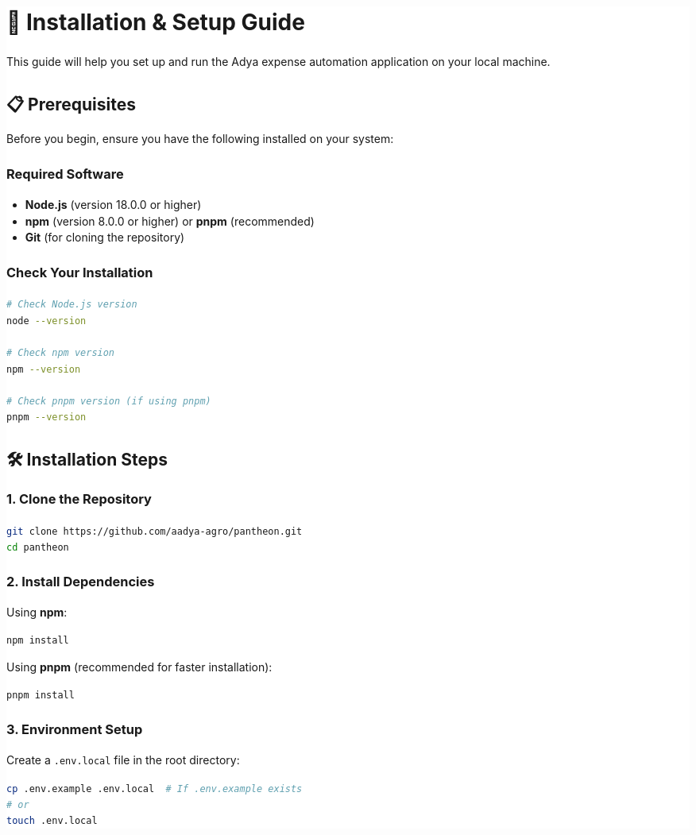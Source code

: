 # 🚀 Installation & Setup Guide

This guide will help you set up and run the Adya expense automation application on your local machine.

## 📋 Prerequisites

Before you begin, ensure you have the following installed on your system:

### Required Software
- **Node.js** (version 18.0.0 or higher)
- **npm** (version 8.0.0 or higher) or **pnpm** (recommended)
- **Git** (for cloning the repository)

### Check Your Installation
```bash
# Check Node.js version
node --version

# Check npm version
npm --version

# Check pnpm version (if using pnpm)
pnpm --version
```

## 🛠️ Installation Steps

### 1. Clone the Repository
```bash
git clone https://github.com/aadya-agro/pantheon.git
cd pantheon
```

### 2. Install Dependencies

Using **npm**:
```bash
npm install
```

Using **pnpm** (recommended for faster installation):
```bash
pnpm install
```

### 3. Environment Setup

Create a `.env.local` file in the root directory:
```bash
cp .env.example .env.local  # If .env.example exists
# or
touch .env.local
```
